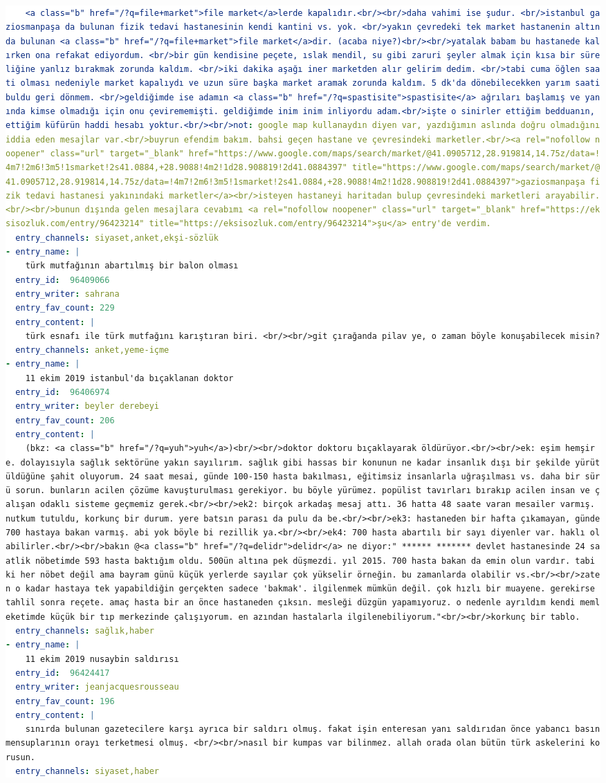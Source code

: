 ```yaml
    <a class="b" href="/?q=file+market">file market</a>lerde kapalıdır.<br/><br/>daha vahimi ise şudur. <br/>istanbul gaziosmanpaşa da bulunan fizik tedavi hastanesinin kendi kantini vs. yok. <br/>yakın çevredeki tek market hastanenin altında bulunan <a class="b" href="/?q=file+market">file market</a>dir. (acaba niye?)<br/><br/>yatalak babam bu hastanede kalırken ona refakat ediyordum. <br/>bir gün kendisine peçete, ıslak mendil, su gibi zaruri şeyler almak için kısa bir süreliğine yanlız bırakmak zorunda kaldım. <br/>iki dakika aşağı iner marketden alır gelirim dedim. <br/>tabi cuma öğlen saati olması nedeniyle market kapalıydı ve uzun süre başka market aramak zorunda kaldım. 5 dk'da dönebilecekken yarım saati buldu geri dönmem. <br/>geldiğimde ise adamın <a class="b" href="/?q=spastisite">spastisite</a> ağrıları başlamış ve yanında kimse olmadığı için onu çevirememişti. geldiğimde inim inim inliyordu adam.<br/>işte o sinirler ettiğim bedduanın, ettiğim küfürün haddi hesabı yoktur.<br/><br/>not: google map kullanaydın diyen var, yazdığımın aslında doğru olmadığını iddia eden mesajlar var.<br/>buyrun efendim bakım. bahsi geçen hastane ve çevresindeki marketler.<br/><a rel="nofollow noopener" class="url" target="_blank" href="https://www.google.com/maps/search/market/@41.0905712,28.919814,14.75z/data=!4m7!2m6!3m5!1smarket!2s41.0884,+28.9088!4m2!1d28.908819!2d41.0884397" title="https://www.google.com/maps/search/market/@41.0905712,28.919814,14.75z/data=!4m7!2m6!3m5!1smarket!2s41.0884,+28.9088!4m2!1d28.908819!2d41.0884397">gaziosmanpaşa fizik tedavi hastanesi yakınındaki marketler</a><br/>isteyen hastaneyi haritadan bulup çevresindeki marketleri arayabilir.<br/><br/>bunun dışında gelen mesajlara cevabımı <a rel="nofollow noopener" class="url" target="_blank" href="https://eksisozluk.com/entry/96423214" title="https://eksisozluk.com/entry/96423214">şu</a> entry'de verdim.
  entry_channels: siyaset,anket,ekşi-sözlük
- entry_name: |
    türk mutfağının abartılmış bir balon olması
  entry_id:  96409066
  entry_writer: sahrana
  entry_fav_count: 229
  entry_content: |
    türk esnafı ile türk mutfağını karıştıran biri. <br/><br/>git çırağanda pilav ye, o zaman böyle konuşabilecek misin?
  entry_channels: anket,yeme-içme
- entry_name: |
    11 ekim 2019 istanbul'da bıçaklanan doktor
  entry_id:  96406974
  entry_writer: beyler derebeyi
  entry_fav_count: 206
  entry_content: |
    (bkz: <a class="b" href="/?q=yuh">yuh</a>)<br/><br/>doktor doktoru bıçaklayarak öldürüyor.<br/><br/>ek: eşim hemşire. dolayısıyla sağlık sektörüne yakın sayılırım. sağlık gibi hassas bir konunun ne kadar insanlık dışı bir şekilde yürütüldüğüne şahit oluyorum. 24 saat mesai, günde 100-150 hasta bakılması, eğitimsiz insanlarla uğraşılması vs. daha bir sürü sorun. bunların acilen çözüme kavuşturulması gerekiyor. bu böyle yürümez. popülist tavırları bırakıp acilen insan ve çalışan odaklı sisteme geçmemiz gerek.<br/><br/>ek2: birçok arkadaş mesaj attı. 36 hatta 48 saate varan mesailer varmış. nutkum tutuldu, korkunç bir durum. yere batsın parası da pulu da be.<br/><br/>ek3: hastaneden bir hafta çıkamayan, günde 700 hastaya bakan varmış. abi yok böyle bi rezillik ya.<br/><br/>ek4: 700 hasta abartılı bir sayı diyenler var. haklı olabilirler.<br/><br/>bakın @<a class="b" href="/?q=delidr">delidr</a> ne diyor:" ****** ******* devlet hastanesinde 24 saatlik nöbetimde 593 hasta baktığım oldu. 500ün altına pek düşmezdi. yıl 2015. 700 hasta bakan da emin olun vardır. tabi ki her nöbet değil ama bayram günü küçük yerlerde sayılar çok yükselir örneğin. bu zamanlarda olabilir vs.<br/><br/>zaten o kadar hastaya tek yapabildiğin gerçekten sadece 'bakmak'. ilgilenmek mümkün değil. çok hızlı bir muayene. gerekirse tahlil sonra reçete. amaç hasta bir an önce hastaneden çıksın. mesleği düzgün yapamıyoruz. o nedenle ayrıldım kendi memleketimde küçük bir tıp merkezinde çalışıyorum. en azından hastalarla ilgilenebiliyorum."<br/><br/>korkunç bir tablo.
  entry_channels: sağlık,haber
- entry_name: |
    11 ekim 2019 nusaybin saldırısı
  entry_id:  96424417
  entry_writer: jeanjacquesrousseau
  entry_fav_count: 196
  entry_content: |
    sınırda bulunan gazetecilere karşı ayrıca bir saldırı olmuş. fakat işin enteresan yanı saldırıdan önce yabancı basın mensuplarının orayı terketmesi olmuş. <br/><br/>nasıl bir kumpas var bilinmez. allah orada olan bütün türk askelerini korusun.
  entry_channels: siyaset,haber
```